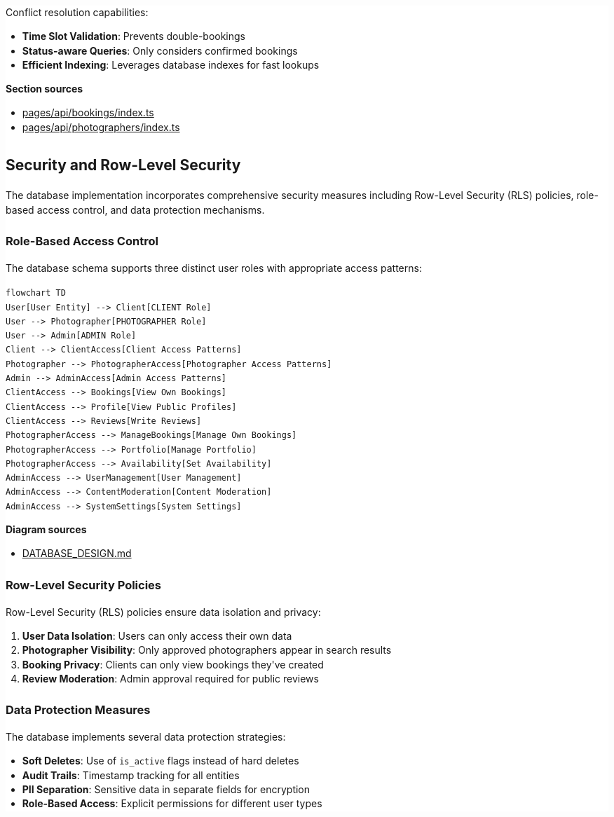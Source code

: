 Conflict resolution capabilities:
- **Time Slot Validation**: Prevents double-bookings
- **Status-aware Queries**: Only considers confirmed bookings
- **Efficient Indexing**: Leverages database indexes for fast lookups

**Section sources**
- [pages/api/bookings/index.ts](file://pages/api/bookings/index.ts#L1-L208)
- [pages/api/photographers/index.ts](file://pages/api/photographers/index.ts#L1-L163)

## Security and Row-Level Security

The database implementation incorporates comprehensive security measures including Row-Level Security (RLS) policies, role-based access control, and data protection mechanisms.

### Role-Based Access Control

The database schema supports three distinct user roles with appropriate access patterns:

```mermaid
flowchart TD
User[User Entity] --> Client[CLIENT Role]
User --> Photographer[PHOTOGRAPHER Role]
User --> Admin[ADMIN Role]
Client --> ClientAccess[Client Access Patterns]
Photographer --> PhotographerAccess[Photographer Access Patterns]
Admin --> AdminAccess[Admin Access Patterns]
ClientAccess --> Bookings[View Own Bookings]
ClientAccess --> Profile[View Public Profiles]
ClientAccess --> Reviews[Write Reviews]
PhotographerAccess --> ManageBookings[Manage Own Bookings]
PhotographerAccess --> Portfolio[Manage Portfolio]
PhotographerAccess --> Availability[Set Availability]
AdminAccess --> UserManagement[User Management]
AdminAccess --> ContentModeration[Content Moderation]
AdminAccess --> SystemSettings[System Settings]
```

**Diagram sources**
- [DATABASE_DESIGN.md](file://DATABASE_DESIGN.md#L15-L30)

### Row-Level Security Policies

Row-Level Security (RLS) policies ensure data isolation and privacy:

1. **User Data Isolation**: Users can only access their own data
2. **Photographer Visibility**: Only approved photographers appear in search results
3. **Booking Privacy**: Clients can only view bookings they've created
4. **Review Moderation**: Admin approval required for public reviews

### Data Protection Measures

The database implements several data protection strategies:

- **Soft Deletes**: Use of `is_active` flags instead of hard deletes
- **Audit Trails**: Timestamp tracking for all entities
- **PII Separation**: Sensitive data in separate fields for encryption
- **Role-Based Access**: Explicit permissions for different user types
